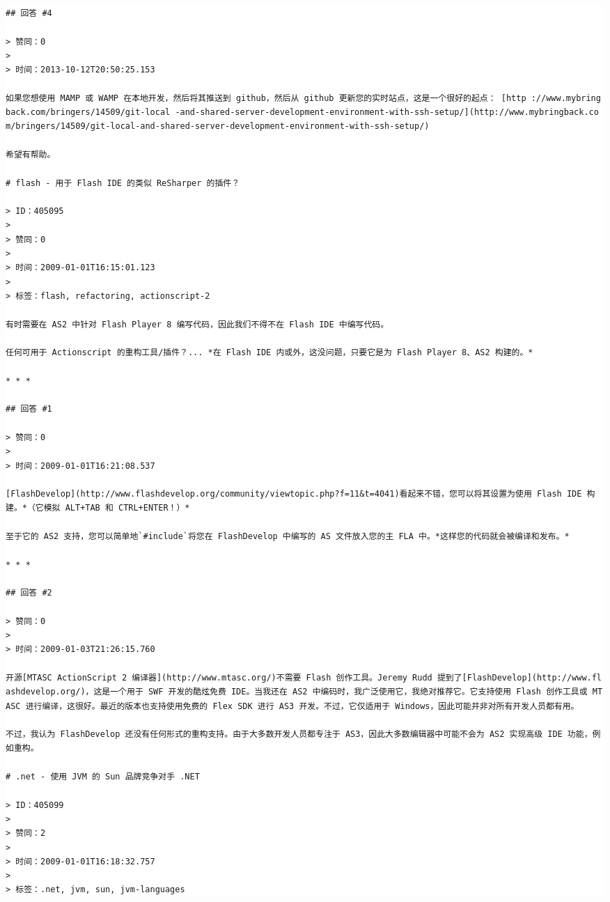 ```
## 回答 #4

> 赞同：0
> 
> 时间：2013-10-12T20:50:25.153

如果您想使用 MAMP 或 WAMP 在本地开发，然后将其推送到 github，然后从 github 更新您的实时站点，这是一个很好的起点： [http ://www.mybringback.com/bringers/14509/git-local -and-shared-server-development-environment-with-ssh-setup/](http://www.mybringback.com/bringers/14509/git-local-and-shared-server-development-environment-with-ssh-setup/)

希望有帮助。

# flash - 用于 Flash IDE 的类似 ReSharper 的插件？

> ID：405095
> 
> 赞同：0
> 
> 时间：2009-01-01T16:15:01.123
> 
> 标签：flash, refactoring, actionscript-2

有时需要在 AS2 中针对 Flash Player 8 编写代码，因此我们不得不在 Flash IDE 中编写代码。

任何可用于 Actionscript 的重构工具/插件？... *在 Flash IDE 内或外，这没问题，只要它是为 Flash Player 8、AS2 构建的。*

* * *

## 回答 #1

> 赞同：0
> 
> 时间：2009-01-01T16:21:08.537

[FlashDevelop](http://www.flashdevelop.org/community/viewtopic.php?f=11&t=4041)看起来不错，您可以将其设置为使用 Flash IDE 构建。*（它模拟 ALT+TAB 和 CTRL+ENTER！）*

至于它的 AS2 支持，您可以简单地`#include`将您在 FlashDevelop 中编写的 AS 文件放入您的主 FLA 中。*这样您的代码就会被编译和发布。*

* * *

## 回答 #2

> 赞同：0
> 
> 时间：2009-01-03T21:26:15.760

开源[MTASC ActionScript 2 编译器](http://www.mtasc.org/)不需要 Flash 创作工具。Jeremy Rudd 提到了[FlashDevelop](http://www.flashdevelop.org/)，这是一个用于 SWF 开发的酷炫免费 IDE。当我还在 AS2 中编码时，我广泛使用它，我绝对推荐它。它支持使用 Flash 创作工具或 MTASC 进行编译，这很好。最近的版本也支持使用免费的 Flex SDK 进行 AS3 开发。不过，它仅适用于 Windows，因此可能并非对所有开发人员都有用。

不过，我认为 FlashDevelop 还没有任何形式的重构支持。由于大多数开发人员都专注于 AS3，因此大多数编辑器中可能不会为 AS2 实现高级 IDE 功能，例如重构。

# .net - 使用 JVM 的 Sun 品牌竞争对手 .NET

> ID：405099
> 
> 赞同：2
> 
> 时间：2009-01-01T16:18:32.757
> 
> 标签：.net, jvm, sun, jvm-languages

```